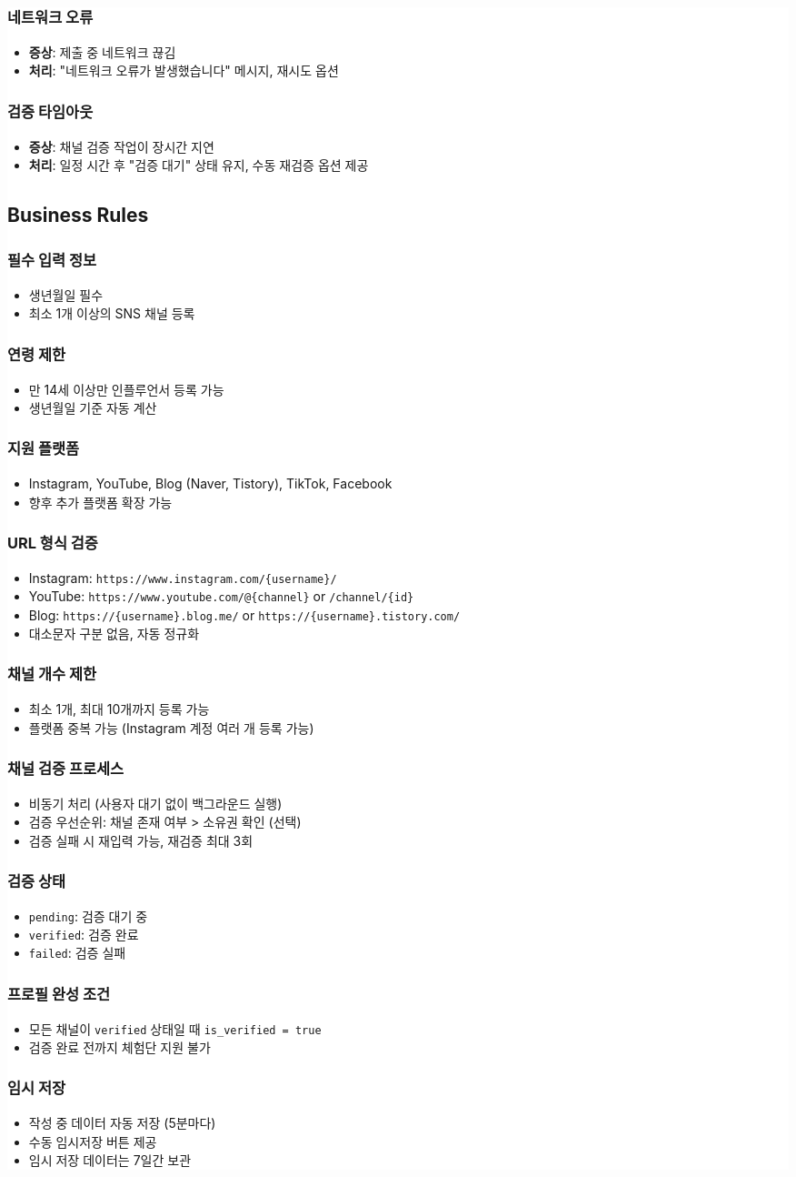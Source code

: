 ### 네트워크 오류
- **증상**: 제출 중 네트워크 끊김
- **처리**: "네트워크 오류가 발생했습니다" 메시지, 재시도 옵션

### 검증 타임아웃
- **증상**: 채널 검증 작업이 장시간 지연
- **처리**: 일정 시간 후 "검증 대기" 상태 유지, 수동 재검증 옵션 제공

## Business Rules

### 필수 입력 정보
- 생년월일 필수
- 최소 1개 이상의 SNS 채널 등록

### 연령 제한
- 만 14세 이상만 인플루언서 등록 가능
- 생년월일 기준 자동 계산

### 지원 플랫폼
- Instagram, YouTube, Blog (Naver, Tistory), TikTok, Facebook
- 향후 추가 플랫폼 확장 가능

### URL 형식 검증
- Instagram: `https://www.instagram.com/{username}/`
- YouTube: `https://www.youtube.com/@{channel}` or `/channel/{id}`
- Blog: `https://{username}.blog.me/` or `https://{username}.tistory.com/`
- 대소문자 구분 없음, 자동 정규화

### 채널 개수 제한
- 최소 1개, 최대 10개까지 등록 가능
- 플랫폼 중복 가능 (Instagram 계정 여러 개 등록 가능)

### 채널 검증 프로세스
- 비동기 처리 (사용자 대기 없이 백그라운드 실행)
- 검증 우선순위: 채널 존재 여부 > 소유권 확인 (선택)
- 검증 실패 시 재입력 가능, 재검증 최대 3회

### 검증 상태
- `pending`: 검증 대기 중
- `verified`: 검증 완료
- `failed`: 검증 실패

### 프로필 완성 조건
- 모든 채널이 `verified` 상태일 때 `is_verified = true`
- 검증 완료 전까지 체험단 지원 불가

### 임시 저장
- 작성 중 데이터 자동 저장 (5분마다)
- 수동 임시저장 버튼 제공
- 임시 저장 데이터는 7일간 보관
